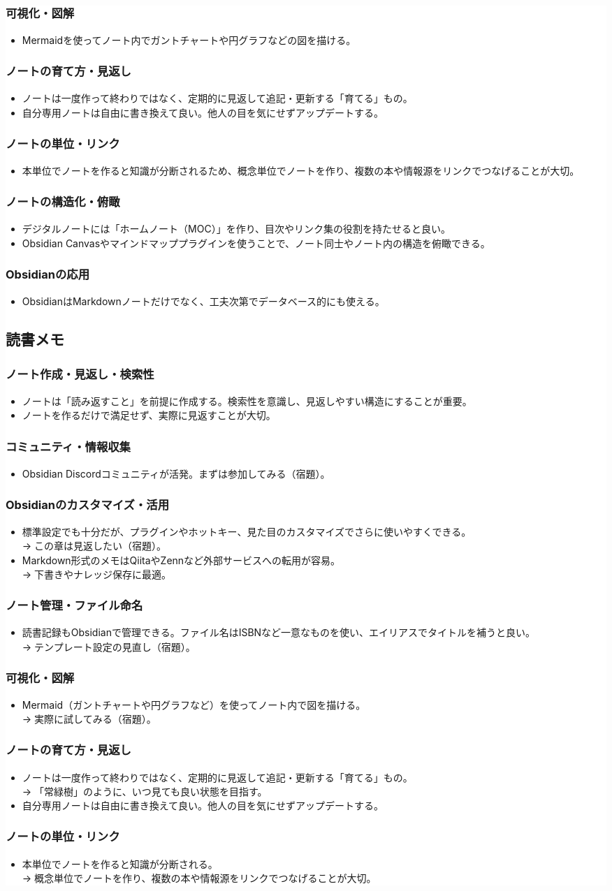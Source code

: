 ### 可視化・図解
- Mermaidを使ってノート内でガントチャートや円グラフなどの図を描ける。

### ノートの育て方・見返し
- ノートは一度作って終わりではなく、定期的に見返して追記・更新する「育てる」もの。
- 自分専用ノートは自由に書き換えて良い。他人の目を気にせずアップデートする。

### ノートの単位・リンク
- 本単位でノートを作ると知識が分断されるため、概念単位でノートを作り、複数の本や情報源をリンクでつなげることが大切。

### ノートの構造化・俯瞰
- デジタルノートには「ホームノート（MOC）」を作り、目次やリンク集の役割を持たせると良い。
- Obsidian Canvasやマインドマッププラグインを使うことで、ノート同士やノート内の構造を俯瞰できる。

### Obsidianの応用
- ObsidianはMarkdownノートだけでなく、工夫次第でデータベース的にも使える。


## 読書メモ
### ノート作成・見返し・検索性
- ノートは「読み返すこと」を前提に作成する。検索性を意識し、見返しやすい構造にすることが重要。
- ノートを作るだけで満足せず、実際に見返すことが大切。

### コミュニティ・情報収集
- Obsidian Discordコミュニティが活発。まずは参加してみる（宿題）。

### Obsidianのカスタマイズ・活用
- 標準設定でも十分だが、プラグインやホットキー、見た目のカスタマイズでさらに使いやすくできる。  
  → この章は見返したい（宿題）。
- Markdown形式のメモはQiitaやZennなど外部サービスへの転用が容易。  
  → 下書きやナレッジ保存に最適。

### ノート管理・ファイル命名
- 読書記録もObsidianで管理できる。ファイル名はISBNなど一意なものを使い、エイリアスでタイトルを補うと良い。  
  → テンプレート設定の見直し（宿題）。

### 可視化・図解
- Mermaid（ガントチャートや円グラフなど）を使ってノート内で図を描ける。  
  → 実際に試してみる（宿題）。

### ノートの育て方・見返し
- ノートは一度作って終わりではなく、定期的に見返して追記・更新する「育てる」もの。  
  → 「常緑樹」のように、いつ見ても良い状態を目指す。
- 自分専用ノートは自由に書き換えて良い。他人の目を気にせずアップデートする。

### ノートの単位・リンク
- 本単位でノートを作ると知識が分断される。  
  → 概念単位でノートを作り、複数の本や情報源をリンクでつなげることが大切。
